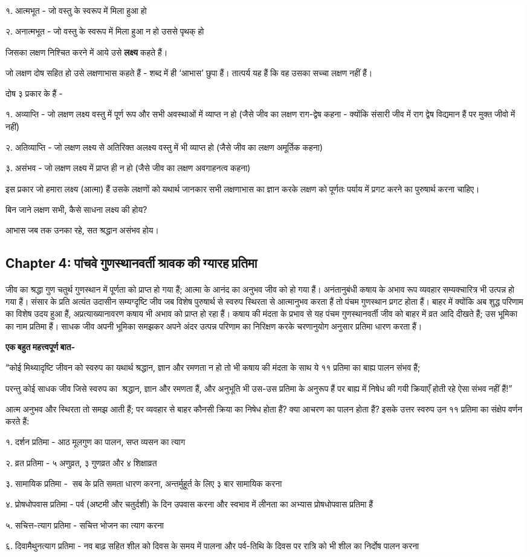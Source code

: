 १. आत्मभूत - जो वस्तु के स्वरूप में मिला हुआ हो

२. अनात्मभूत - जो वस्तु के स्वरूप में मिला हुआ न हो उससे पृथक् हो

जिसका लक्षण निश्चित करने में आये उसे **लक्ष्य** कहते हैं।

जो लक्षण दोष सहित हो उसे लक्षणाभास कहते हैं - शब्द में ही ‘आभास’ छुपा हैं। तात्पर्य यह हैं कि वह उसका सच्चा लक्षण नहीं हैं।

दोष ३ प्रकार के हैं -

१. अव्याप्ति - जो लक्षण लक्ष्य वस्तु में पूर्ण रूप और सभी अवस्थाओं में व्याप्त न हो (जैसे जीव का लक्षण राग-द्वेष कहना - क्योंकि संसारी जीव में राग द्वेष विद्यमान हैं पर मुक्त जीवो में नहीं)

२. अतिव्याप्ति - जो लक्षण लक्ष्य से अतिरिक्त अलक्ष्य वस्तु में भी व्याप्त हो (जैसे जीव का लक्षण अमूर्तिक कहना)

३. असंभव - जो लक्षण लक्ष्य में प्राप्त ही न हो (जैसे जीव का लक्षण अवगाहनत्व कहना)

इस प्रकार जो हमारा लक्ष्य (आत्मा) हैं उसके लक्षणों को यथार्थ जानकार सभी लक्षणाभास का ज्ञान करके लक्षण को पूर्णतः पर्याय में प्रगट करने का पुरुषार्थ करना चाहिए।

बिन जाने लक्षण सभी, कैसे साधना लक्ष्य की होय?

आभास जब तक उनका रहे, सत श्रद्धान असंभव होय।

## Chapter 4: पांचवे गुणस्थानवर्ती श्रावक की ग्यारह प्रतिमा

जीव का श्रद्धा गुण चतुर्थ गुणस्थान में पूर्णता को प्राप्त हो गया हैं; आत्मा के आनंद का अनुभव जीव को हो गया हैं। अनंतानुबंधी कषाय के अभाव रूप व्यवहार सम्यक्चारित्र भी उत्पन्न हो गया हैं। संसार के प्रति अत्यंत उदासीन सम्यग्दृष्टि जीव जब विशेष पुरुषार्थ से स्वरुप स्थिरता से आत्मानुभव करता हैं तो पंचम गुणस्थान प्रगट होता हैं। बाहर में क्योंकि अब शुद्ध परिणाम का विशेष उदय हुआ हैं, अप्रत्याख्यानावरण कषाय भी अभाव को प्राप्त हो रहा हैं। कषाय की मंदता के प्रभाव से यह पंचम गुणस्थानवर्ती जीव को बाहर में व्रत आदि दीखते हैं; उस भूमिका का नाम प्रतिमा हैं। साधक जीव अपनी भूमिका समझकर अपने अंदर उत्पन्न परिणाम का निरिक्षण करके चरणानुयोग अनुसार प्रतिमा धारण करता हैं।

**एक बहुत महत्त्वपूर्ण बात-**

“कोई मिथ्यादृष्टि जीवन को स्वरुप का यथार्थ श्रद्धान, ज्ञान और रमणता न हो तो भी कषाय की मंदता के साथ ये ११ प्रतिमा का बाह्य पालन संभव हैं;

परन्तु कोई साधक जीव जिसे स्वरुप का  श्रद्धान, ज्ञान और रमणता हैं, और अनुभूति भी उस-उस प्रतिमा के अनुरूप हैं पर बाह्य में निषेध की गयी क्रियाएँ होती रहे ऐसा संभव नहीं हैं!”

आत्म अनुभव और स्थिरता तो समझ आती हैं; पर व्यवहार से बाहर कौनसी क्रिया का निषेध होता हैं? क्या आचरण का पालन होता हैं? इसके उत्तर स्वरुप उन ११ प्रतिमा का संक्षेप वर्णन करते हैं:

१. दर्शन प्रतिमा - आठ मूलगुण का पालन, सप्त व्यसन का त्याग

२. व्रत प्रतिमा - ५ अणुव्रत, ३ गुणव्रत और ४ शिक्षाव्रत

३. सामायिक प्रतिमा -  सब के प्रति समता धारण करना, अन्तर्मुहूर्त के लिए ३ बार सामायिक करना

४. प्रोषधोपवास प्रतिमा - पर्व (अष्टमी और चतुर्दशी) के दिन उपवास करना और स्वभाव में लीनता का अभ्यास प्रोषधोपवास प्रतिमा हैं

५. सचित्त-त्याग प्रतिमा - सचित्त भोजन का त्याग करना

६. दिवामैथुनत्याग प्रतिमा - नव बाढ़ सहित शील को दिवस के समय में पालना और पर्व-तिथि के दिवस पर रात्रि को भी शील का निर्दोष पालन करना
